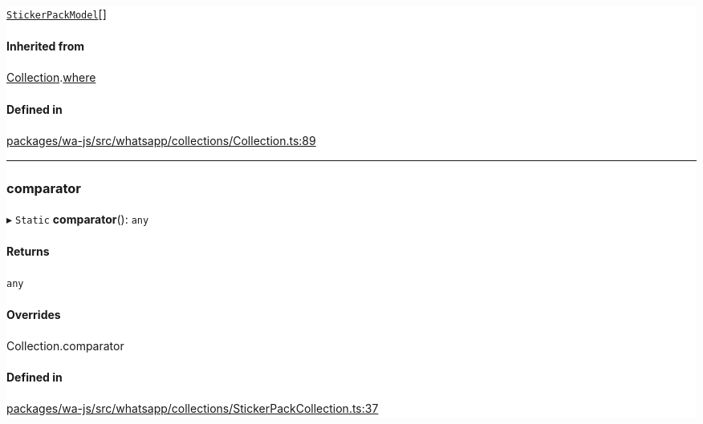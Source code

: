 [`StickerPackModel`](whatsapp.StickerPackModel.md)[]

#### Inherited from

[Collection](whatsapp.Collection.md).[where](whatsapp.Collection.md#where)

#### Defined in

[packages/wa-js/src/whatsapp/collections/Collection.ts:89](https://github.com/wppconnect-team/wa-js/blob/main/src/whatsapp/collections/Collection.ts#L89)

___

### comparator

▸ `Static` **comparator**(): `any`

#### Returns

`any`

#### Overrides

Collection.comparator

#### Defined in

[packages/wa-js/src/whatsapp/collections/StickerPackCollection.ts:37](https://github.com/wppconnect-team/wa-js/blob/main/src/whatsapp/collections/StickerPackCollection.ts#L37)
